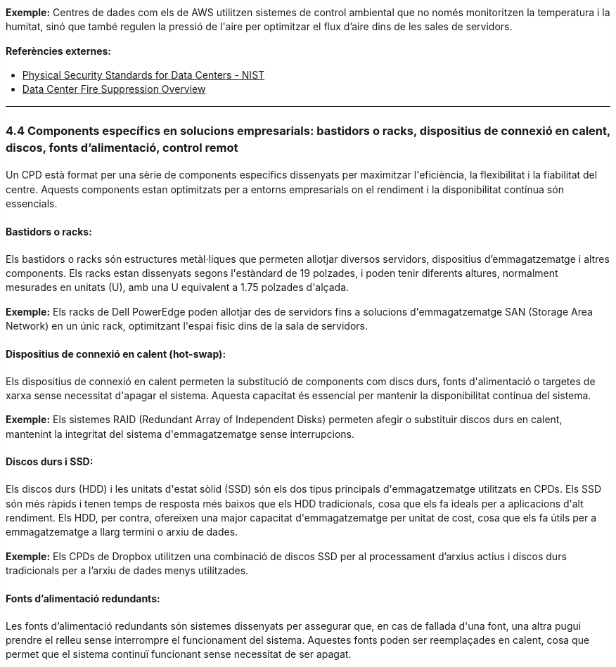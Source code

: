    **Exemple:** Centres de dades com els de AWS utilitzen sistemes de control ambiental que no només monitoritzen la temperatura i la humitat, sinó que també regulen la pressió de l'aire per optimitzar el flux d’aire dins de les sales de servidors.

**Referències externes:**

- [Physical Security Standards for Data Centers - NIST](https://csrc.nist.gov/publications/detail/sp/800-53/rev-5/final)
- [Data Center Fire Suppression Overview](https://www.fmglobal.com/research-and-resources)

---

### 4.4 Components específics en solucions empresarials: bastidors o racks, dispositius de connexió en calent, discos, fonts d’alimentació, control remot

Un CPD està format per una sèrie de components específics dissenyats per maximitzar l'eficiència, la flexibilitat i la fiabilitat del centre. Aquests components estan optimitzats per a entorns empresarials on el rendiment i la disponibilitat contínua són essencials.

#### **Bastidors o racks:**

Els bastidors o racks són estructures metàl·liques que permeten allotjar diversos servidors, dispositius d’emmagatzematge i altres components. Els racks estan dissenyats segons l'estàndard de 19 polzades, i poden tenir diferents altures, normalment mesurades en unitats (U), amb una U equivalent a 1.75 polzades d'alçada.

**Exemple:** Els racks de Dell PowerEdge poden allotjar des de servidors fins a solucions d'emmagatzematge SAN (Storage Area Network) en un únic rack, optimitzant l'espai físic dins de la sala de servidors.

#### **Dispositius de connexió en calent (hot-swap):**

Els dispositius de connexió en calent permeten la substitució de components com discs durs, fonts d'alimentació o targetes de xarxa sense necessitat d'apagar el sistema. Aquesta capacitat és essencial per mantenir la disponibilitat contínua del sistema.

**Exemple:** Els sistemes RAID (Redundant Array of Independent Disks) permeten afegir o substituir discos durs en calent, mantenint la integritat del sistema d'emmagatzematge sense interrupcions.

#### **Discos durs i SSD:**

Els discos durs (HDD) i les unitats d'estat sòlid (SSD) són els dos tipus principals d'emmagatzematge utilitzats en CPDs. Els SSD són més ràpids i tenen temps de resposta més baixos que els HDD tradicionals, cosa que els fa ideals per a aplicacions d'alt rendiment. Els HDD, per contra, ofereixen una major capacitat d'emmagatzematge per unitat de cost, cosa que els fa útils per a emmagatzematge a llarg termini o arxiu de dades.

**Exemple:** Els CPDs de Dropbox utilitzen una combinació de discos SSD per al processament d’arxius actius i discos durs tradicionals per a l’arxiu de dades menys utilitzades.

#### **Fonts d’alimentació redundants:**

Les fonts d’alimentació redundants són sistemes dissenyats per assegurar que, en cas de fallada d'una font, una altra pugui prendre el relleu sense interrompre el funcionament del sistema. Aquestes fonts poden ser reemplaçades en calent, cosa que permet que el sistema continuï funcionant sense necessitat de ser apagat.
